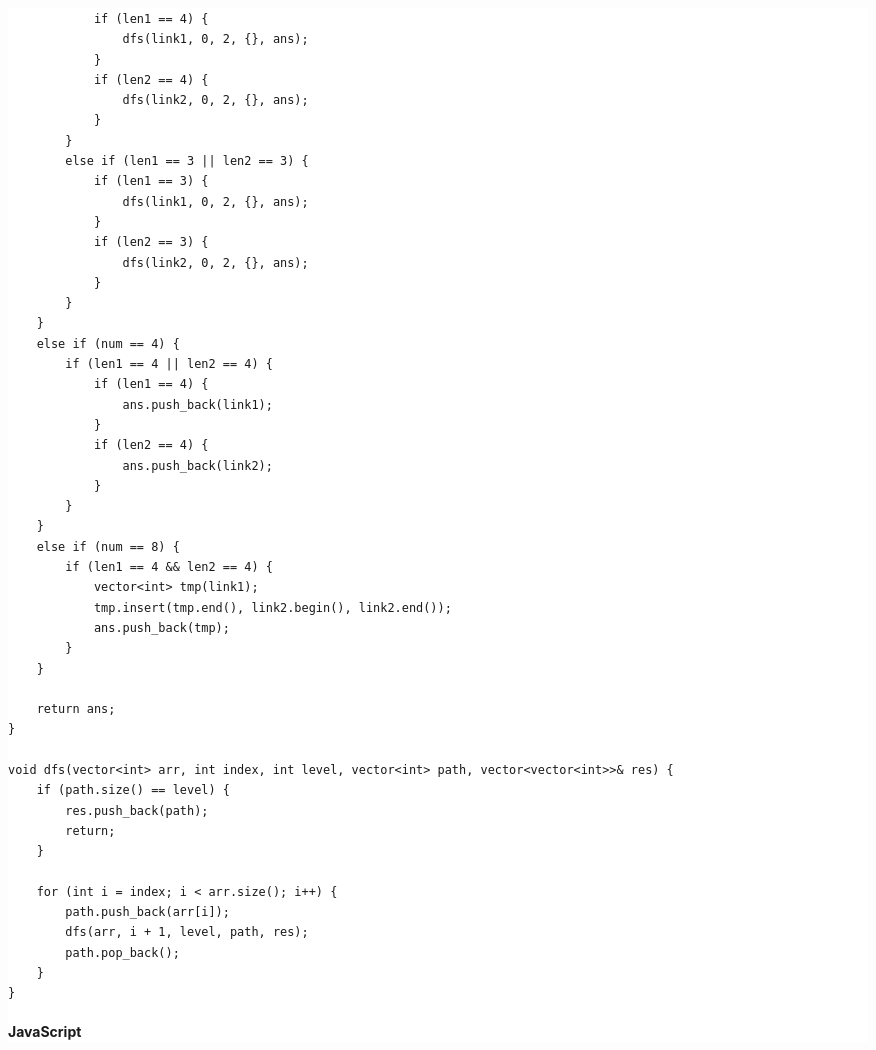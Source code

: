                 if (len1 == 4) {
                    dfs(link1, 0, 2, {}, ans);
                }
                if (len2 == 4) {
                    dfs(link2, 0, 2, {}, ans);
                }
            }
            else if (len1 == 3 || len2 == 3) {
                if (len1 == 3) {
                    dfs(link1, 0, 2, {}, ans);
                }
                if (len2 == 3) {
                    dfs(link2, 0, 2, {}, ans);
                }
            }
        }
        else if (num == 4) {
            if (len1 == 4 || len2 == 4) {
                if (len1 == 4) {
                    ans.push_back(link1);
                }
                if (len2 == 4) {
                    ans.push_back(link2);
                }
            }
        }
        else if (num == 8) {
            if (len1 == 4 && len2 == 4) {
                vector<int> tmp(link1);
                tmp.insert(tmp.end(), link2.begin(), link2.end());
                ans.push_back(tmp);
            }
        }
    
        return ans;
    }
    
    void dfs(vector<int> arr, int index, int level, vector<int> path, vector<vector<int>>& res) {
        if (path.size() == level) {
            res.push_back(path);
            return;
        }
    
        for (int i = index; i < arr.size(); i++) {
            path.push_back(arr[i]);
            dfs(arr, i + 1, level, path, res);
            path.pop_back();
        }
    }
    

#### JavaScript
